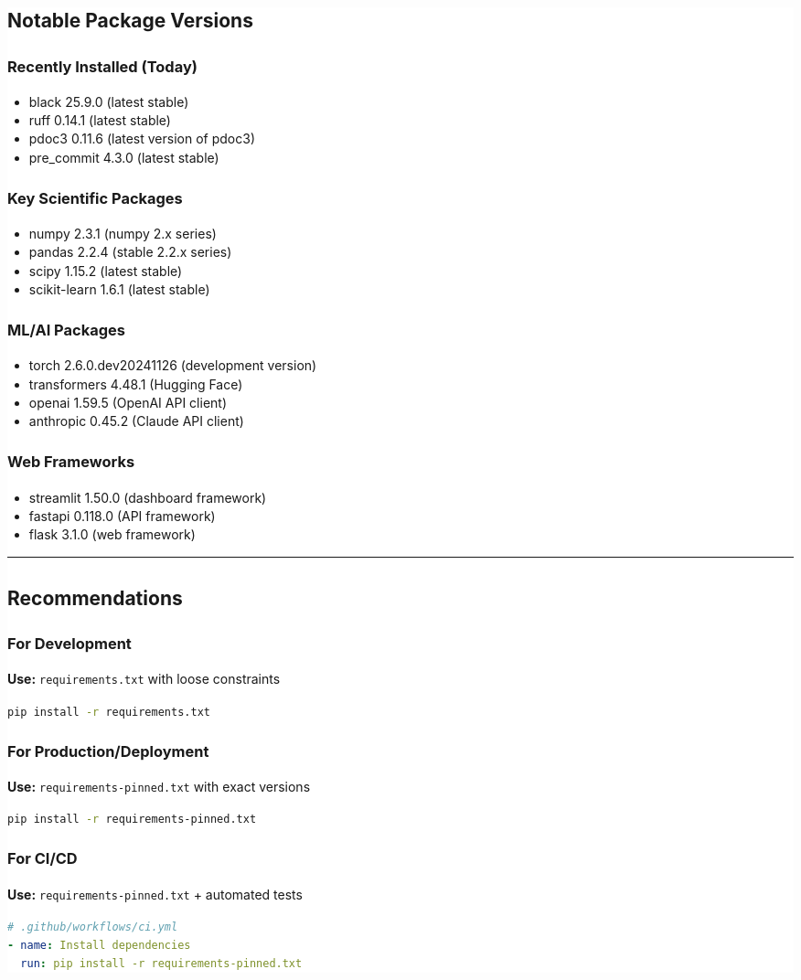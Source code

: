 ## Notable Package Versions

### Recently Installed (Today)
- black 25.9.0 (latest stable)
- ruff 0.14.1 (latest stable)
- pdoc3 0.11.6 (latest version of pdoc3)
- pre_commit 4.3.0 (latest stable)

### Key Scientific Packages
- numpy 2.3.1 (numpy 2.x series)
- pandas 2.2.4 (stable 2.2.x series)
- scipy 1.15.2 (latest stable)
- scikit-learn 1.6.1 (latest stable)

### ML/AI Packages
- torch 2.6.0.dev20241126 (development version)
- transformers 4.48.1 (Hugging Face)
- openai 1.59.5 (OpenAI API client)
- anthropic 0.45.2 (Claude API client)

### Web Frameworks
- streamlit 1.50.0 (dashboard framework)
- fastapi 0.118.0 (API framework)
- flask 3.1.0 (web framework)

---

## Recommendations

### For Development
**Use:** `requirements.txt` with loose constraints
```bash
pip install -r requirements.txt
```

### For Production/Deployment
**Use:** `requirements-pinned.txt` with exact versions
```bash
pip install -r requirements-pinned.txt
```

### For CI/CD
**Use:** `requirements-pinned.txt` + automated tests
```yaml
# .github/workflows/ci.yml
- name: Install dependencies
  run: pip install -r requirements-pinned.txt
```
